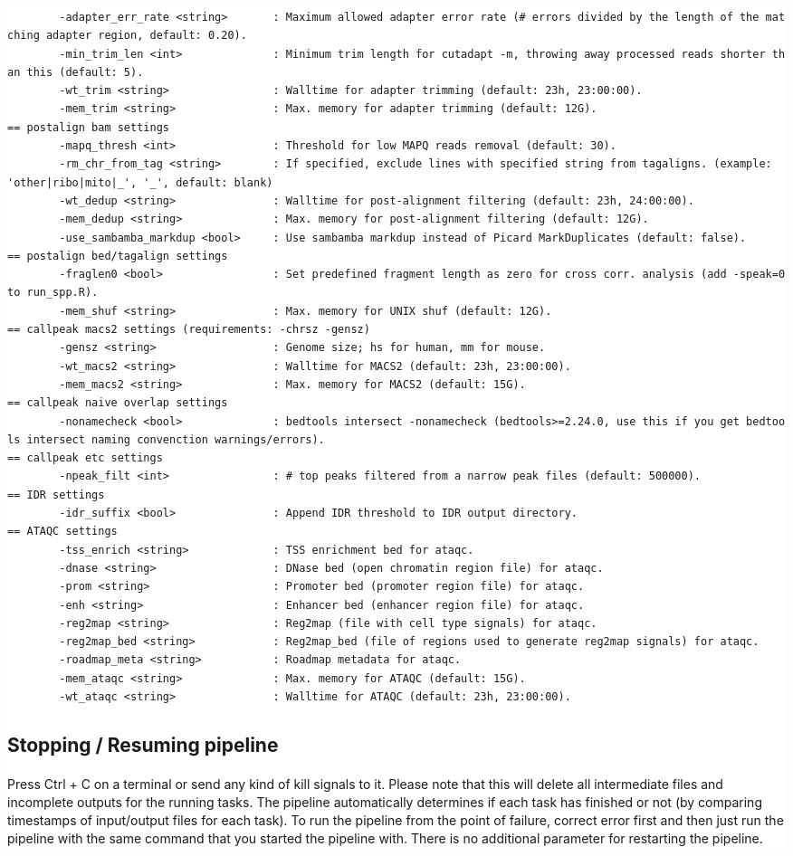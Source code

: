 ```
        -adapter_err_rate <string>       : Maximum allowed adapter error rate (# errors divided by the length of the matching adapter region, default: 0.20).
        -min_trim_len <int>              : Minimum trim length for cutadapt -m, throwing away processed reads shorter than this (default: 5).
        -wt_trim <string>                : Walltime for adapter trimming (default: 23h, 23:00:00).
        -mem_trim <string>               : Max. memory for adapter trimming (default: 12G).
== postalign bam settings
        -mapq_thresh <int>               : Threshold for low MAPQ reads removal (default: 30).
        -rm_chr_from_tag <string>        : If specified, exclude lines with specified string from tagaligns. (example: 'other|ribo|mito|_', '_', default: blank)
        -wt_dedup <string>               : Walltime for post-alignment filtering (default: 23h, 24:00:00).
        -mem_dedup <string>              : Max. memory for post-alignment filtering (default: 12G).
        -use_sambamba_markdup <bool>     : Use sambamba markdup instead of Picard MarkDuplicates (default: false).
== postalign bed/tagalign settings
        -fraglen0 <bool>                 : Set predefined fragment length as zero for cross corr. analysis (add -speak=0 to run_spp.R).
        -mem_shuf <string>               : Max. memory for UNIX shuf (default: 12G).
== callpeak macs2 settings (requirements: -chrsz -gensz)
        -gensz <string>                  : Genome size; hs for human, mm for mouse.
        -wt_macs2 <string>               : Walltime for MACS2 (default: 23h, 23:00:00).
        -mem_macs2 <string>              : Max. memory for MACS2 (default: 15G).
== callpeak naive overlap settings
        -nonamecheck <bool>              : bedtools intersect -nonamecheck (bedtools>=2.24.0, use this if you get bedtools intersect naming convenction warnings/errors).
== callpeak etc settings
        -npeak_filt <int>                : # top peaks filtered from a narrow peak files (default: 500000).
== IDR settings
        -idr_suffix <bool>               : Append IDR threshold to IDR output directory.
== ATAQC settings
        -tss_enrich <string>             : TSS enrichment bed for ataqc.
        -dnase <string>                  : DNase bed (open chromatin region file) for ataqc.
        -prom <string>                   : Promoter bed (promoter region file) for ataqc.
        -enh <string>                    : Enhancer bed (enhancer region file) for ataqc.
        -reg2map <string>                : Reg2map (file with cell type signals) for ataqc.
        -reg2map_bed <string>            : Reg2map_bed (file of regions used to generate reg2map signals) for ataqc.
        -roadmap_meta <string>           : Roadmap metadata for ataqc.
        -mem_ataqc <string>              : Max. memory for ATAQC (default: 15G).
        -wt_ataqc <string>               : Walltime for ATAQC (default: 23h, 23:00:00).
```

## Stopping / Resuming pipeline

Press Ctrl + C on a terminal or send any kind of kill signals to it. Please note that this will delete all intermediate files and incomplete outputs for the running tasks. The pipeline automatically determines if each task has finished or not (by comparing timestamps of input/output files for each task). To run the pipeline from the point of failure, correct error first and then just run the pipeline with the same command that you started the pipeline with. There is no additional parameter for restarting the pipeline.
